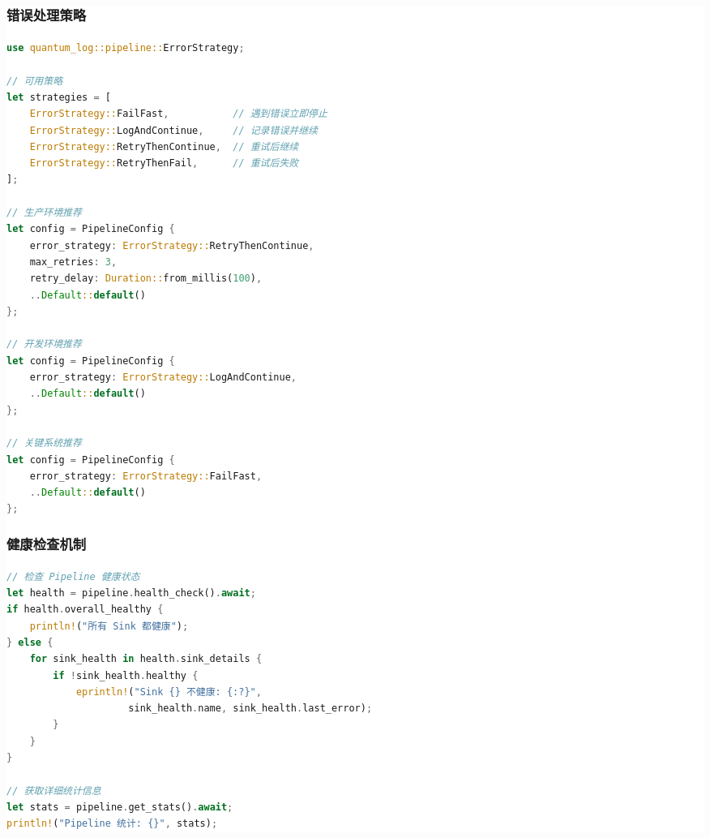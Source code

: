 ### 错误处理策略

```rust
use quantum_log::pipeline::ErrorStrategy;

// 可用策略
let strategies = [
    ErrorStrategy::FailFast,           // 遇到错误立即停止
    ErrorStrategy::LogAndContinue,     // 记录错误并继续
    ErrorStrategy::RetryThenContinue,  // 重试后继续
    ErrorStrategy::RetryThenFail,      // 重试后失败
];

// 生产环境推荐
let config = PipelineConfig {
    error_strategy: ErrorStrategy::RetryThenContinue,
    max_retries: 3,
    retry_delay: Duration::from_millis(100),
    ..Default::default()
};

// 开发环境推荐
let config = PipelineConfig {
    error_strategy: ErrorStrategy::LogAndContinue,
    ..Default::default()
};

// 关键系统推荐
let config = PipelineConfig {
    error_strategy: ErrorStrategy::FailFast,
    ..Default::default()
};
```

### 健康检查机制

```rust
// 检查 Pipeline 健康状态
let health = pipeline.health_check().await;
if health.overall_healthy {
    println!("所有 Sink 都健康");
} else {
    for sink_health in health.sink_details {
        if !sink_health.healthy {
            eprintln!("Sink {} 不健康: {:?}", 
                     sink_health.name, sink_health.last_error);
        }
    }
}

// 获取详细统计信息
let stats = pipeline.get_stats().await;
println!("Pipeline 统计: {}", stats);
```
